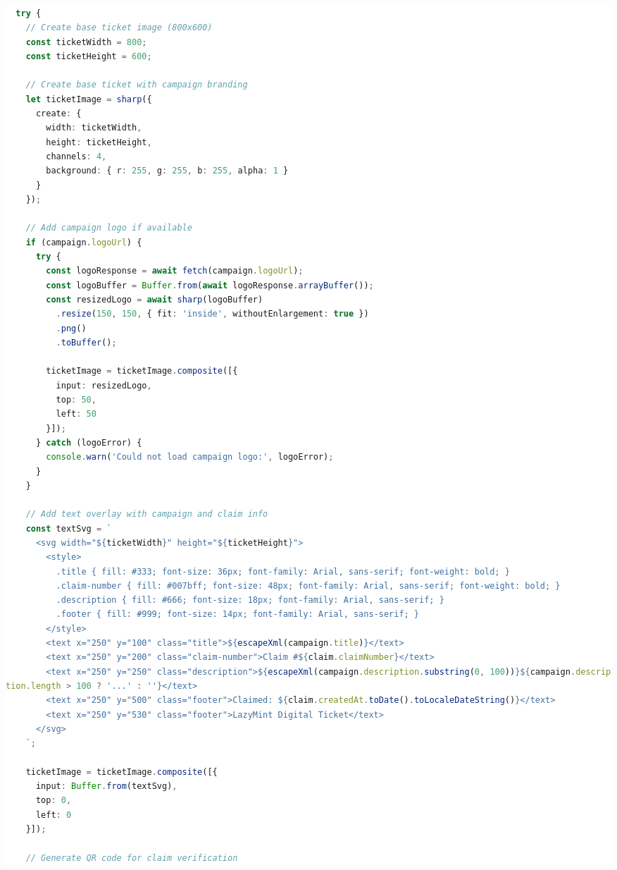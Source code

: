 ```typescript
  try {
    // Create base ticket image (800x600)
    const ticketWidth = 800;
    const ticketHeight = 600;

    // Create base ticket with campaign branding
    let ticketImage = sharp({
      create: {
        width: ticketWidth,
        height: ticketHeight,
        channels: 4,
        background: { r: 255, g: 255, b: 255, alpha: 1 }
      }
    });

    // Add campaign logo if available
    if (campaign.logoUrl) {
      try {
        const logoResponse = await fetch(campaign.logoUrl);
        const logoBuffer = Buffer.from(await logoResponse.arrayBuffer());
        const resizedLogo = await sharp(logoBuffer)
          .resize(150, 150, { fit: 'inside', withoutEnlargement: true })
          .png()
          .toBuffer();

        ticketImage = ticketImage.composite([{
          input: resizedLogo,
          top: 50,
          left: 50
        }]);
      } catch (logoError) {
        console.warn('Could not load campaign logo:', logoError);
      }
    }

    // Add text overlay with campaign and claim info
    const textSvg = `
      <svg width="${ticketWidth}" height="${ticketHeight}">
        <style>
          .title { fill: #333; font-size: 36px; font-family: Arial, sans-serif; font-weight: bold; }
          .claim-number { fill: #007bff; font-size: 48px; font-family: Arial, sans-serif; font-weight: bold; }
          .description { fill: #666; font-size: 18px; font-family: Arial, sans-serif; }
          .footer { fill: #999; font-size: 14px; font-family: Arial, sans-serif; }
        </style>
        <text x="250" y="100" class="title">${escapeXml(campaign.title)}</text>
        <text x="250" y="200" class="claim-number">Claim #${claim.claimNumber}</text>
        <text x="250" y="250" class="description">${escapeXml(campaign.description.substring(0, 100))}${campaign.description.length > 100 ? '...' : ''}</text>
        <text x="250" y="500" class="footer">Claimed: ${claim.createdAt.toDate().toLocaleDateString()}</text>
        <text x="250" y="530" class="footer">LazyMint Digital Ticket</text>
      </svg>
    `;

    ticketImage = ticketImage.composite([{
      input: Buffer.from(textSvg),
      top: 0,
      left: 0
    }]);

    // Generate QR code for claim verification
```